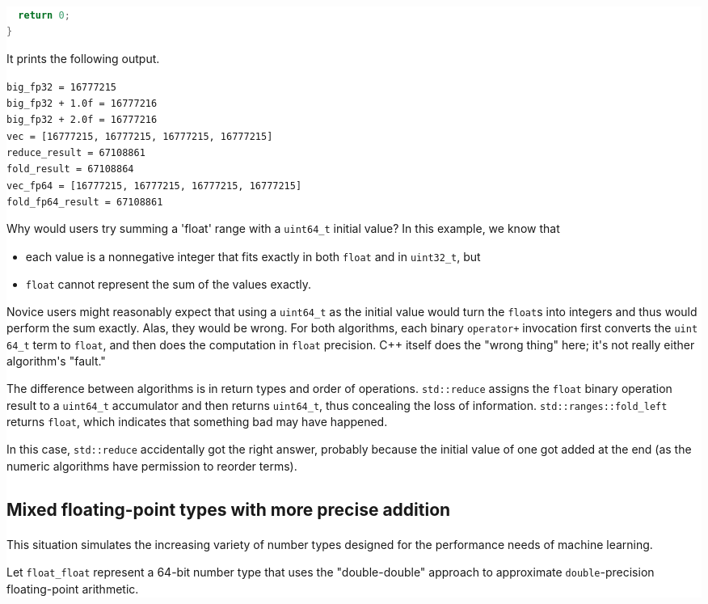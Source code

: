 ```c++
  return 0;
}
```

It prints the following output.

```
big_fp32 = 16777215
big_fp32 + 1.0f = 16777216
big_fp32 + 2.0f = 16777216
vec = [16777215, 16777215, 16777215, 16777215]
reduce_result = 67108861
fold_result = 67108864
vec_fp64 = [16777215, 16777215, 16777215, 16777215]
fold_fp64_result = 67108861
```

Why would users try summing a 'float' range with a `uint64_t` initial value?
In this example, we know that

* each value is a nonnegative integer that fits exactly
    in both `float` and in `uint32_t`, but

* `float` cannot represent the sum of the values exactly.

Novice users might reasonably expect that using a `uint64_t`
as the initial value would turn the `float`s into integers
and thus would perform the sum exactly.
Alas, they would be wrong.  For both algorithms,
each binary `operator+` invocation first converts
the `uint64_t` term to `float`,
and then does the computation in `float` precision.
C++ itself does the "wrong thing" here;
it's not really either algorithm's "fault."

The difference between algorithms is in return types
and order of operations.
`std::reduce` assigns the `float` binary operation result
to a `uint64_t` accumulator and then returns `uint64_t`,
thus concealing the loss of information.
`std::ranges::fold_left` returns `float`,
which indicates that something bad may have happened.

In this case, `std::reduce` accidentally got the right answer,
probably because the initial value of one got added at the end
(as the numeric algorithms have permission to reorder terms).

## Mixed floating-point types with more precise addition

This situation simulates the increasing variety of number types
designed for the performance needs of machine learning.

Let `float_float` represent a 64-bit number type
that uses the "double-double" approach to approximate
`double`-precision floating-point arithmetic.
